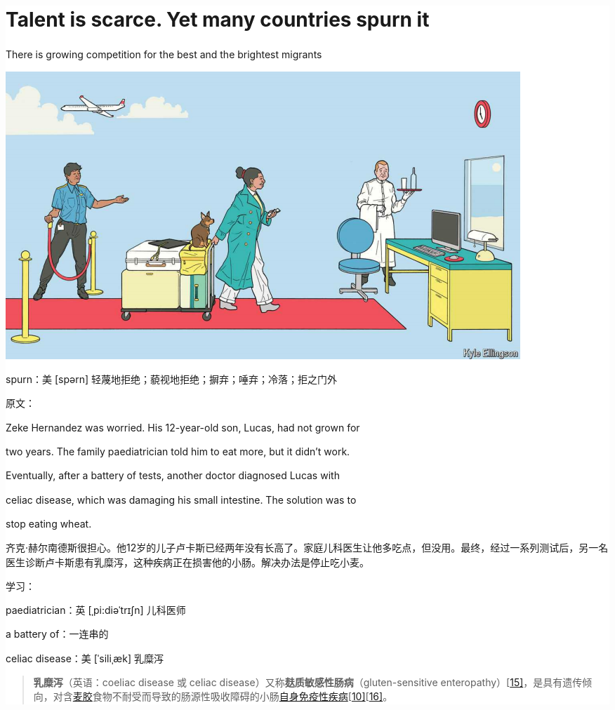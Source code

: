 # Talent is scarce. Yet many countries spurn it

There is growing competition for the best and the brightest migrants

![image-20240817125637982](./assets/image-20240817125637982.png)

spurn：美 [spərn] 轻蔑地拒绝；藐视地拒绝；摒弃；唾弃；冷落；拒之门外

原文：

Zeke Hernandez was worried. His 12-year-old son, Lucas, had not grown for

two years. The family paediatrician told him to eat more, but it didn’t work.

Eventually, after a battery of tests, another doctor diagnosed Lucas with

celiac disease, which was damaging his small intestine. The solution was to

stop eating wheat.

齐克·赫尔南德斯很担心。他12岁的儿子卢卡斯已经两年没有长高了。家庭儿科医生让他多吃点，但没用。最终，经过一系列测试后，另一名医生诊断卢卡斯患有乳糜泻，这种疾病正在损害他的小肠。解决办法是停止吃小麦。

学习：

paediatrician：英 [ˌpi:diəˈtrɪʃn] 儿科医师

a battery of：一连串的          

celiac disease：美 [ˈsiliˌæk] 乳糜泻



>**乳糜泻**（英语：coeliac disease 或 celiac disease）又称**麸质敏感性肠病**（gluten-sensitive enteropathy）[[15\]](https://zh.wikipedia.org/wiki/乳糜泻#cite_note-15)，是具有遗传倾向，对含[麦胶](https://zh.wikipedia.org/wiki/麦胶)食物不耐受而导致的肠源性吸收障碍的小肠[自身免疫性疾病](https://zh.wikipedia.org/wiki/自體免疫性疾病)[[10\]](https://zh.wikipedia.org/wiki/乳糜泻#cite_note-NIH2015-10)[[16\]](https://zh.wikipedia.org/wiki/乳糜泻#cite_note-16)。
>